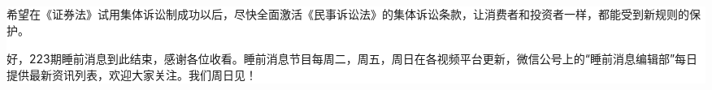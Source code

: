 希望在《证券法》试用集体诉讼制成功以后，尽快全面激活《民事诉讼法》的集体诉讼条款，让消费者和投资者一样，都能受到新规则的保护。

好，223期睡前消息到此结束，感谢各位收看。睡前消息节目每周二，周五，周日在各视频平台更新，微信公号上的“睡前消息编辑部”每日提供最新资讯列表，欢迎大家关注。我们周日见！
